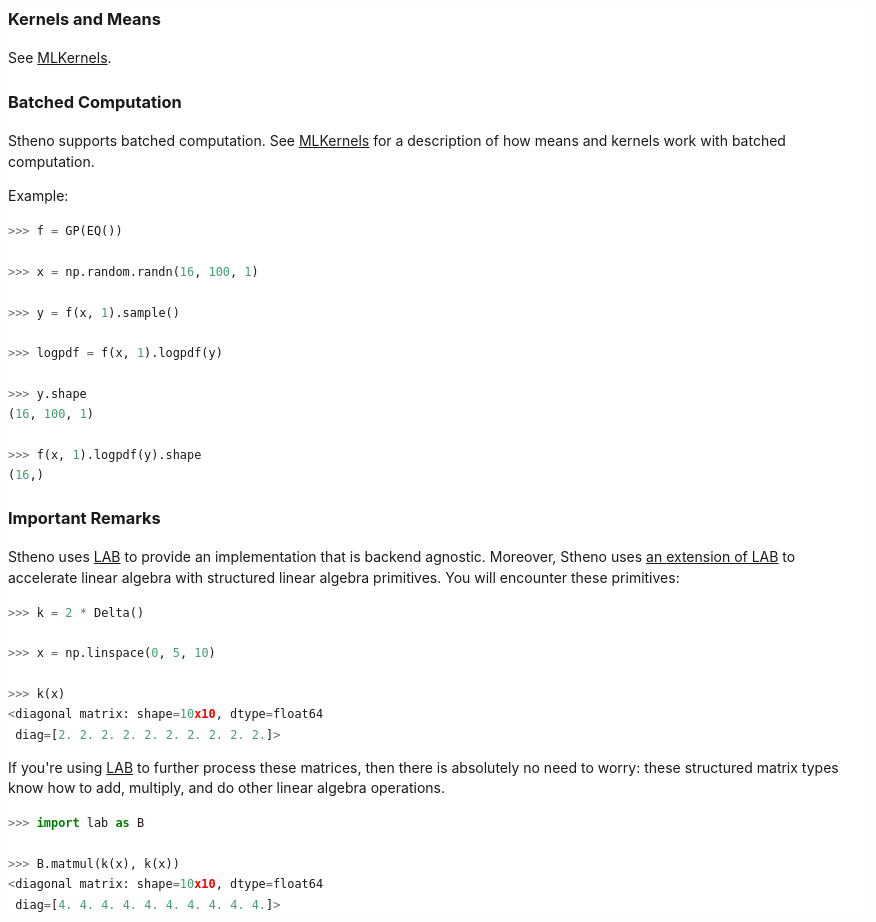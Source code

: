 
### Kernels and Means

See [MLKernels](https://github.com/wesselb/mlkernels).


### Batched Computation

Stheno supports batched computation.
See [MLKernels](https://github.com/wesselb/mlkernels/#usage) for a description of how
means and kernels work with batched computation.

Example:

```python
>>> f = GP(EQ())

>>> x = np.random.randn(16, 100, 1)

>>> y = f(x, 1).sample()

>>> logpdf = f(x, 1).logpdf(y)

>>> y.shape
(16, 100, 1)

>>> f(x, 1).logpdf(y).shape
(16,)
```


### Important Remarks

Stheno uses [LAB](https://github.com/wesselb/lab) to provide an implementation that is
backend agnostic.
Moreover, Stheno uses [an extension of LAB](https://github.com/wesselb/matrix) to
accelerate linear algebra with structured linear algebra primitives.
You will encounter these primitives:

```python
>>> k = 2 * Delta()

>>> x = np.linspace(0, 5, 10)

>>> k(x)
<diagonal matrix: shape=10x10, dtype=float64
 diag=[2. 2. 2. 2. 2. 2. 2. 2. 2. 2.]>
```

If you're using [LAB](https://github.com/wesselb/lab) to further process these matrices,
then there is absolutely no need to worry:
these structured matrix types know how to add, multiply, and do other linear algebra
operations.

```python
>>> import lab as B

>>> B.matmul(k(x), k(x))
<diagonal matrix: shape=10x10, dtype=float64
 diag=[4. 4. 4. 4. 4. 4. 4. 4. 4. 4.]>
```
